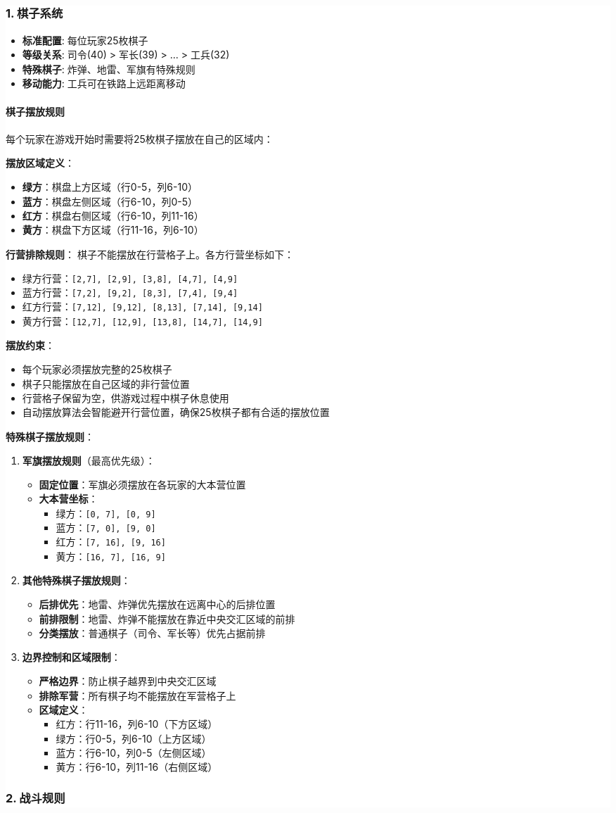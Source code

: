 ### 1. 棋子系统

- **标准配置**: 每位玩家25枚棋子
- **等级关系**: 司令(40) > 军长(39) > ... > 工兵(32)
- **特殊棋子**: 炸弹、地雷、军旗有特殊规则
- **移动能力**: 工兵可在铁路上远距离移动

#### 棋子摆放规则

每个玩家在游戏开始时需要将25枚棋子摆放在自己的区域内：

**摆放区域定义**：
- **绿方**：棋盘上方区域（行0-5，列6-10）
- **蓝方**：棋盘左侧区域（行6-10，列0-5）
- **红方**：棋盘右侧区域（行6-10，列11-16）
- **黄方**：棋盘下方区域（行11-16，列6-10）

**行营排除规则**：
棋子不能摆放在行营格子上。各方行营坐标如下：
- 绿方行营：`[2,7], [2,9], [3,8], [4,7], [4,9]`
- 蓝方行营：`[7,2], [9,2], [8,3], [7,4], [9,4]`
- 红方行营：`[7,12], [9,12], [8,13], [7,14], [9,14]`
- 黄方行营：`[12,7], [12,9], [13,8], [14,7], [14,9]`

**摆放约束**：
- 每个玩家必须摆放完整的25枚棋子
- 棋子只能摆放在自己区域的非行营位置
- 行营格子保留为空，供游戏过程中棋子休息使用
- 自动摆放算法会智能避开行营位置，确保25枚棋子都有合适的摆放位置

**特殊棋子摆放规则**：

1. **军旗摆放规则**（最高优先级）：
   - **固定位置**：军旗必须摆放在各玩家的大本营位置
   - **大本营坐标**：
     - 绿方：`[0, 7], [0, 9]`
     - 蓝方：`[7, 0], [9, 0]`
     - 红方：`[7, 16], [9, 16]`
     - 黄方：`[16, 7], [16, 9]`

2. **其他特殊棋子摆放规则**：
   - **后排优先**：地雷、炸弹优先摆放在远离中心的后排位置
   - **前排限制**：地雷、炸弹不能摆放在靠近中央交汇区域的前排
   - **分类摆放**：普通棋子（司令、军长等）优先占据前排

3. **边界控制和区域限制**：
   - **严格边界**：防止棋子越界到中央交汇区域
   - **排除军营**：所有棋子均不能摆放在军营格子上
   - **区域定义**：
     - 红方：行11-16，列6-10（下方区域）
     - 绿方：行0-5，列6-10（上方区域）
     - 蓝方：行6-10，列0-5（左侧区域）
     - 黄方：行6-10，列11-16（右侧区域）

### 2. 战斗规则


  [PieceType.Commander]: 1,
  [PieceType.General]: 1,